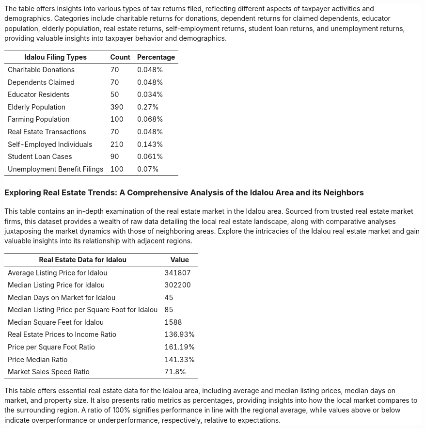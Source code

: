 The table offers insights into various types of tax returns filed, reflecting different aspects of taxpayer activities and demographics. Categories include charitable returns for donations, dependent returns for claimed dependents, educator population, elderly population, real estate returns, self-employment returns, student loan returns, and unemployment returns, providing valuable insights into taxpayer behavior and demographics.

| Idalou Filing Types                    | Count | Percentage |
|--------------------------------------|-------|------------|
| Charitable Donations                 | 70 | 0.048% |
| Dependents Claimed                   | 70 | 0.048% |
| Educator Residents                   | 50 | 0.034% |
| Elderly Population                   | 390 | 0.27% |
| Farming Population                   | 100 | 0.068% |
| Real Estate Transactions             | 70 | 0.048% |
| Self-Employed Individuals            | 210 | 0.143% |
| Student Loan Cases                   | 90 | 0.061% |
| Unemployment Benefit Filings         | 100 | 0.07% |

### Exploring Real Estate Trends: A Comprehensive Analysis of the Idalou Area and its Neighbors

This table contains an in-depth examination of the real estate market in the Idalou area. Sourced from trusted real estate market firms, this dataset provides a wealth of raw data detailing the local real estate landscape, along with comparative analyses juxtaposing the market dynamics with those of neighboring areas. Explore the intricacies of the Idalou real estate market and gain valuable insights into its relationship with adjacent regions.


| Real Estate Data for Idalou                       | Value    |
|------------------------------------------------|----------|
| Average Listing Price for Idalou               | 341807 |
| Median Listing Price for Idalou                | 302200 |
| Median Days on Market for Idalou               | 45 |
| Median Listing Price per Square Foot for Idalou| 85 |
| Median Square Feet for Idalou                  | 1588 |
| Real Estate Prices to Income Ratio           | 136.93% |
| Price per Square Foot Ratio                  | 161.19% |
| Price Median Ratio                           | 141.33% |
| Market Sales Speed Ratio                     | 71.8% |

This table offers essential real estate data for the Idalou area, including average and median listing prices, median days on market, and property size. It also presents ratio metrics as percentages, providing insights into how the local market compares to the surrounding region. A ratio of 100% signifies performance in line with the regional average, while values above or below indicate overperformance or underperformance, respectively, relative to expectations.
